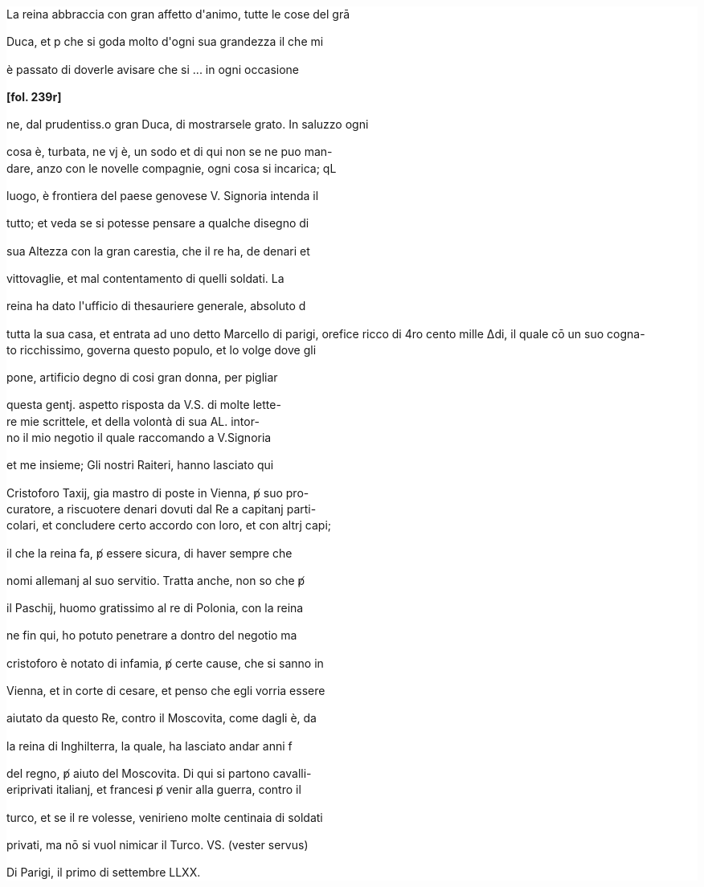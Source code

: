 


        
          
            
La reina abbraccia con gran affetto d'animo, tutte le cose del grā
            
Duca, et p che si goda molto d'ogni sua grandezza il che mi 
            
è passato di doverle avisare  che si ... in ogni occasione

         
**[fol. 239r]**

            
ne, dal prudentiss.o gran Duca, di mostrarsele grato. In saluzzo ogni 
            
cosa è, turbata, ne vj è, un sodo et di qui non se ne puo man-  
dare, anzo con le novelle compagnie, ogni cosa si incarica; qL 
            
luogo, è frontiera del paese genovese V. Signoria intenda il 
            
tutto; et veda se si potesse pensare a qualche disegno di 
            
sua Altezza con la gran carestia, che il re ha, de denari et 
            
vittovaglie, et mal contentamento di quelli soldati. La 
            
reina ha dato l'ufficio di thesauriere generale, absoluto d 
            
tutta la sua casa, et entrata ad uno detto Marcello di parigi, orefice ricco di 4ro cento mille Δdi, il quale cō un suo cogna-  
to ricchissimo, governa questo populo, et lo volge dove gli 
            
pone, artificio degno di cosi gran donna, per pigliar 
            
questa gentj. aspetto risposta da V.S. di molte lette-  
re mie scrittele, et della volontà di sua AL. intor-  
no il mio negotio il quale raccomando a V.Signoria 
            
et me insieme; Gli nostri Raiteri, hanno lasciato qui 
            
Cristoforo Taxij, gia mastro di poste in Vienna, p̸ suo pro-  
curatore, a riscuotere denari dovuti dal Re a capitanj parti-  
colari, et concludere certo accordo con loro, et con altrj capi; 
            
il che la reina fa, p̸ essere sicura, di haver sempre che 
            
nomi allemanj al suo servitio. Tratta anche, non so che p̸ 
            
il Paschij, huomo gratissimo al re di Polonia, con la reina 
            
ne fin qui, ho potuto penetrare a dontro del negotio ma 
            
cristoforo è notato di infamia, p̸ certe cause, che si sanno in 
            
Vienna, et in corte di cesare, et penso che egli vorria essere 
            
aiutato da questo Re, contro il Moscovita, come dagli è, da 
            
la reina di Inghilterra, la quale, ha lasciato andar anni f 
            
del regno, p̸ aiuto del Moscovita. Di qui si partono cavalli-  
eriprivati italianj, et francesi p̸ venir alla guerra, contro il 
            
turco, et se il re volesse, venirieno molte centinaia di soldati 
            
privati, ma  nō si vuol nimicar il Turco. VS. (vester servus)
            
Di Parigi, il primo di settembre LLXX.
          


        
      
    
